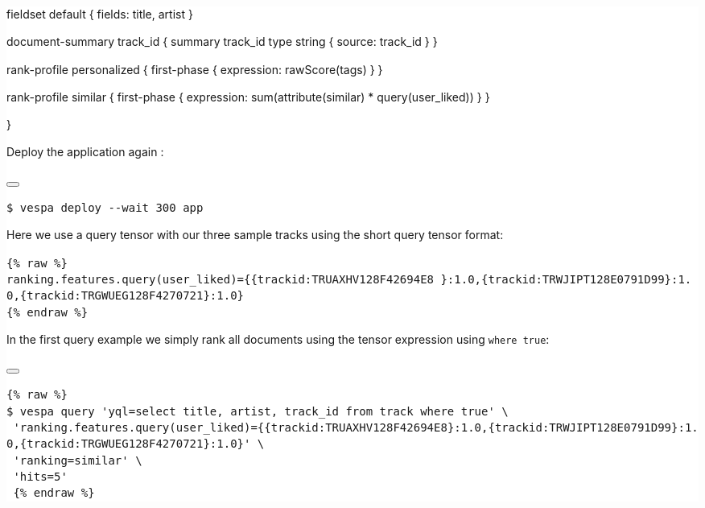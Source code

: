   fieldset default {
    fields: title, artist
  }

  document-summary track_id {
    summary track_id type string { 
      source: track_id
    }
  }

  rank-profile personalized {
    first-phase {
      expression: rawScore(tags)
    }
  }

  rank-profile similar {
    first-phase {
      expression: sum(attribute(similar) * query(user_liked))
    }
  }

}
</pre>

Deploy the application again :

<div class="pre-parent">
  <button class="d-icon d-duplicate pre-copy-button" onclick="copyPreContent(this)"></button>
<pre data-test="exec">
$ vespa deploy --wait 300 app
</pre>
</div>

Here we use a query tensor with our three sample tracks using the short query tensor format:
<pre>
{% raw %}
ranking.features.query(user_liked)={{trackid:TRUAXHV128F42694E8 }:1.0,{trackid:TRWJIPT128E0791D99}:1.0,{trackid:TRGWUEG128F4270721}:1.0}
{% endraw %}
</pre>

In the first query example we simply rank all documents using the tensor expression using `where true`:
<div class="pre-parent">
  <button class="d-icon d-duplicate pre-copy-button" onclick="copyPreContent(this)"></button>
<pre data-test="exec">
{% raw %}
$ vespa query 'yql=select title, artist, track_id from track where true' \
 'ranking.features.query(user_liked)={{trackid:TRUAXHV128F42694E8}:1.0,{trackid:TRWJIPT128E0791D99}:1.0,{trackid:TRGWUEG128F4270721}:1.0}' \
 'ranking=similar' \
 'hits=5'
 {% endraw %}
</pre>
</div>
